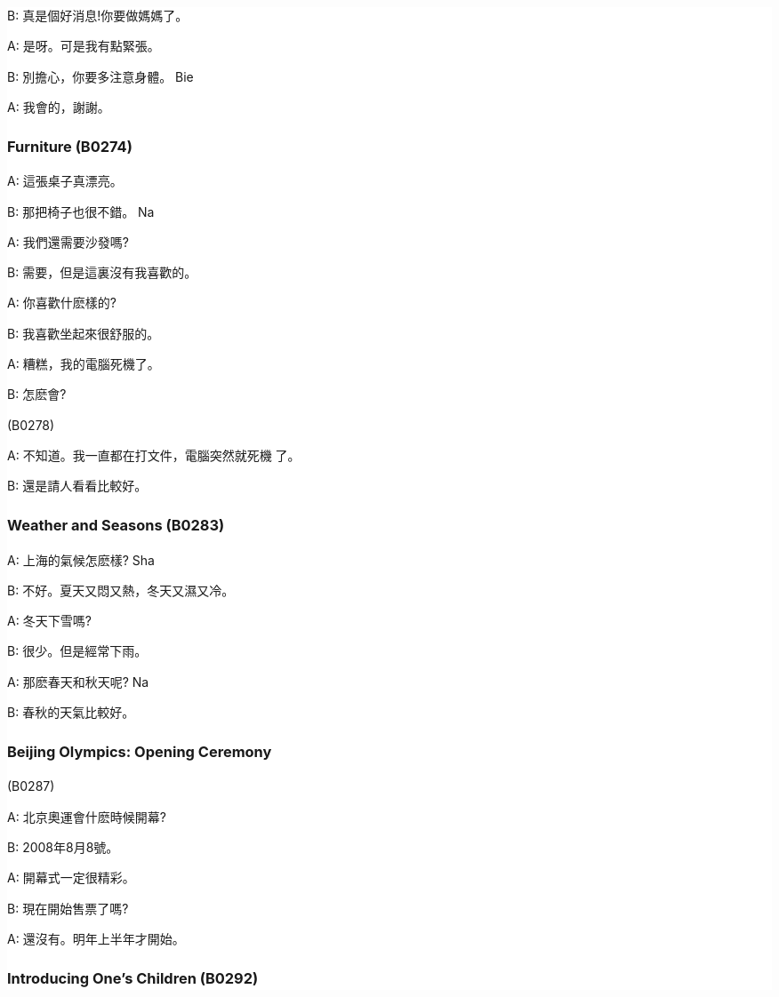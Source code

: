 B: 真是個好消息!你要做媽媽了。 

A: 是呀。可是我有點緊張。

B: 別擔心，你要多注意身體。 Bie 

A: 我會的，謝謝。 

### Furniture (B0274)

A: 這張桌子真漂亮。

B: 那把椅子也很不錯。 Na

A: 我們還需要沙發嗎? 

B: 需要，但是這裏沒有我喜歡的。 

A: 你喜歡什麽樣的?

B: 我喜歡坐起來很舒服的。

A: 糟糕，我的電腦死機了。 

B: 怎麽會? 

(B0278)

A: 不知道。我一直都在打文件，電腦突然就死機 了。

B: 還是請人看看比較好。

### Weather and Seasons (B0283)

A: 上海的氣候怎麽樣? Sha

B: 不好。夏天又悶又熱，冬天又濕又冷。

A: 冬天下雪嗎? 

B: 很少。但是經常下雨。

A: 那麽春天和秋天呢? Na

B: 春秋的天氣比較好。 

### Beijing Olympics: Opening Ceremony

(B0287)

A: 北京奧運會什麽時候開幕?

B: 2008年8月8號。

A: 開幕式一定很精彩。 

B: 現在開始售票了嗎?

A: 還沒有。明年上半年才開始。

### Introducing One’s Children (B0292)
